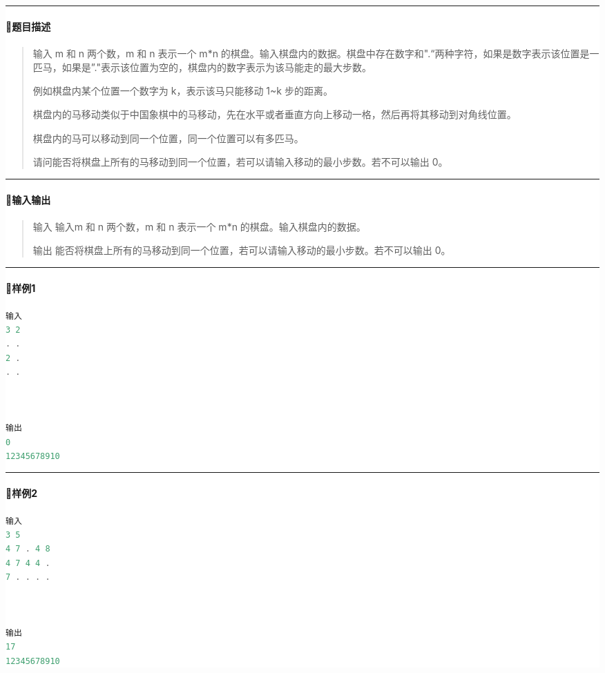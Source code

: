------

#### 🎃题目描述

> 输入 m 和 n 两个数，m 和 n 表示一个 m*n 的棋盘。输入棋盘内的数据。棋盘中存在数字和".“两种字符，如果是数字表示该位置是一匹马，如果是”."表示该位置为空的，棋盘内的数字表示为该马能走的最大步数。
>  
> 例如棋盘内某个位置一个数字为 k，表示该马只能移动 1~k 步的距离。
>  
> 棋盘内的马移动类似于中国象棋中的马移动，先在水平或者垂直方向上移动一格，然后再将其移动到对角线位置。
>  
> 棋盘内的马可以移动到同一个位置，同一个位置可以有多匹马。
>  
> 请问能否将棋盘上所有的马移动到同一个位置，若可以请输入移动的最小步数。若不可以输出 0。

------

#### 🎃输入输出

> 输入
> 输入m 和 n 两个数，m 和 n 表示一个 m*n 的棋盘。输入棋盘内的数据。
>  
> 输出
> 能否将棋盘上所有的马移动到同一个位置，若可以请输入移动的最小步数。若不可以输出 0。

------

#### 🎃样例1

```java
输入
3 2
. .
2 .
. .



输出
0
12345678910
```

------

#### 🎃样例2

```java
输入
3 5
4 7 . 4 8
4 7 4 4 .
7 . . . .



输出
17
12345678910
```
